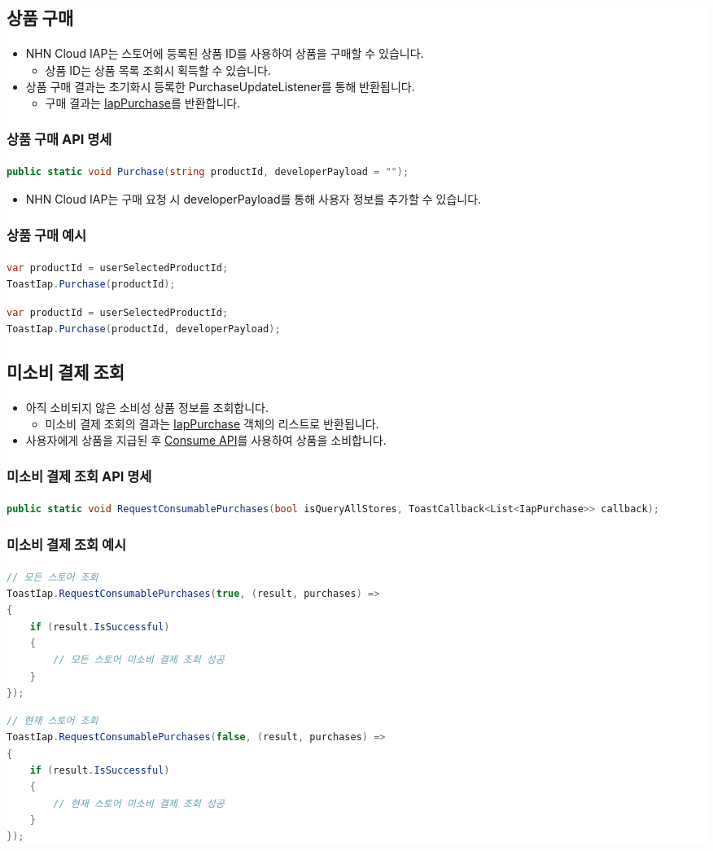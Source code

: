 ## 상품 구매
- NHN Cloud IAP는 스토어에 등록된 상품 ID를 사용하여 상품을 구매할 수 있습니다.
    - 상품 ID는 상품 목록 조회시 획득할 수 있습니다.
- 상품 구매 결과는 초기화시 등록한 PurchaseUpdateListener를 통해 반환됩니다.
    - 구매 결과는 [IapPurchase](./iap-unity/#iappurchase)를 반환합니다.

### 상품 구매 API 명세

```csharp
public static void Purchase(string productId, developerPayload = "");
```

- NHN Cloud IAP는 구매 요청 시 developerPayload를 통해 사용자 정보를 추가할 수 있습니다.

### 상품 구매 예시

```csharp
var productId = userSelectedProductId;
ToastIap.Purchase(productId);
```

```csharp
var productId = userSelectedProductId;
ToastIap.Purchase(productId, developerPayload);
```

## 미소비 결제 조회
- 아직 소비되지 않은 소비성 상품 정보를 조회합니다.
    - 미소비 결제 조회의 결과는 [IapPurchase](./iap-unity/#iappurchase) 객체의 리스트로 반환됩니다.
- 사용자에게 상품을 지급된 후 [Consume API](../../../Mobile%20Service/IAP/ko/api-guide-for-toast-sdk/#consume-api)를 사용하여 상품을 소비합니다.

### 미소비 결제 조회 API 명세

```csharp
public static void RequestConsumablePurchases(bool isQueryAllStores, ToastCallback<List<IapPurchase>> callback);
```

### 미소비 결제 조회 예시

```csharp
// 모든 스토어 조회
ToastIap.RequestConsumablePurchases(true, (result, purchases) =>
{
    if (result.IsSuccessful)
    {
        // 모든 스토어 미소비 결제 조회 성공
    }
});
```

```csharp
// 현재 스토어 조회
ToastIap.RequestConsumablePurchases(false, (result, purchases) =>
{
    if (result.IsSuccessful)
    {
        // 현재 스토어 미소비 결제 조회 성공
    }
});
```
